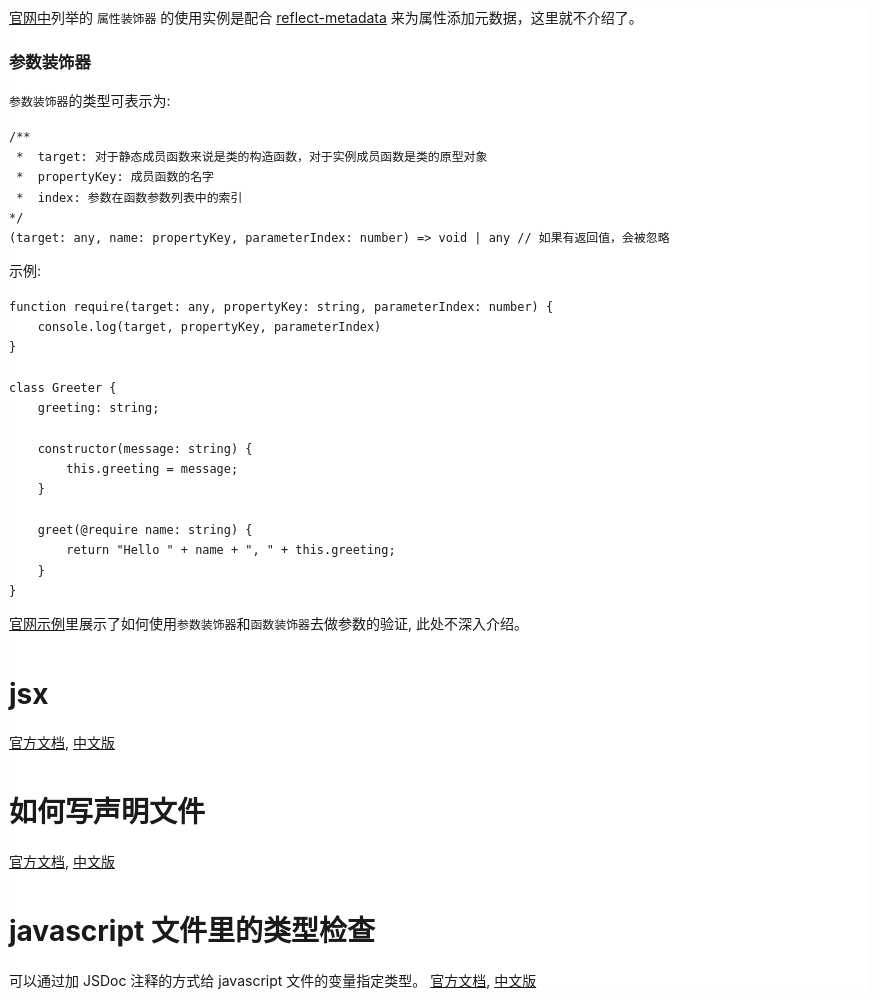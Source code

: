[官网中](https://www.typescriptlang.org/docs/handbook/decorators.html#Property%20Decorators)列举的 `属性装饰器` 的使用实例是配合 [reflect-metadata](https://github.com/rbuckton/reflect-metadata) 来为属性添加元数据，这里就不介绍了。

### 参数装饰器
`参数装饰器`的类型可表示为:

```
/**
 *  target: 对于静态成员函数来说是类的构造函数，对于实例成员函数是类的原型对象
 *  propertyKey: 成员函数的名字
 *  index: 参数在函数参数列表中的索引
*/
(target: any, name: propertyKey, parameterIndex: number) => void | any // 如果有返回值，会被忽略
```

示例:
```
function require(target: any, propertyKey: string, parameterIndex: number) {
    console.log(target, propertyKey, parameterIndex)
}

class Greeter {
    greeting: string;

    constructor(message: string) {
        this.greeting = message;
    }

    greet(@require name: string) {
        return "Hello " + name + ", " + this.greeting;
    }
}
```

[官网示例](https://www.typescriptlang.org/docs/handbook/decorators.html#Parameter%20Decorators)里展示了如何使用`参数装饰器`和`函数装饰器`去做参数的验证, 此处不深入介绍。

# jsx
[官方文档](http://www.typescriptlang.org/docs/handbook/jsx.html), [中文版](https://zhongsp.gitbooks.io/typescript-handbook/doc/handbook/JSX.html)

# 如何写声明文件
[官方文档](http://www.typescriptlang.org/docs/handbook/declaration-files/introduction.html), [中文版](https://zhongsp.gitbooks.io/typescript-handbook/doc/handbook/declaration%20files/Introduction.html)

# javascript 文件里的类型检查
可以通过加 JSDoc 注释的方式给 javascript 文件的变量指定类型。
[官方文档](http://www.typescriptlang.org/docs/handbook/type-checking-javascript-files.html), [中文版](https://zhongsp.gitbooks.io/typescript-handbook/doc/handbook/Type%20Checking%20JavaScript%20Files.html)

